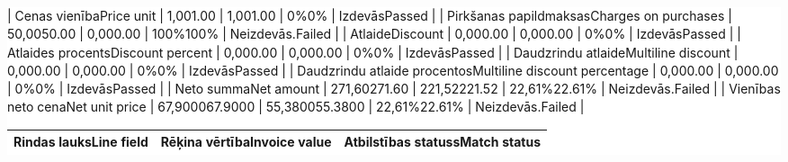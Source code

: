 | <span data-ttu-id="9468d-375">Cenas vienība</span><span class="sxs-lookup"><span data-stu-id="9468d-375">Price unit</span></span>                    | <span data-ttu-id="9468d-376">1,00</span><span class="sxs-lookup"><span data-stu-id="9468d-376">1.00</span></span>          | <span data-ttu-id="9468d-377">1,00</span><span class="sxs-lookup"><span data-stu-id="9468d-377">1.00</span></span>                 | <span data-ttu-id="9468d-378">0%</span><span class="sxs-lookup"><span data-stu-id="9468d-378">0%</span></span>                  | <span data-ttu-id="9468d-379">Izdevās</span><span class="sxs-lookup"><span data-stu-id="9468d-379">Passed</span></span>       |
| <span data-ttu-id="9468d-380">Pirkšanas papildmaksas</span><span class="sxs-lookup"><span data-stu-id="9468d-380">Charges on purchases</span></span>          | <span data-ttu-id="9468d-381">50,00</span><span class="sxs-lookup"><span data-stu-id="9468d-381">50.00</span></span>         | <span data-ttu-id="9468d-382">0,00</span><span class="sxs-lookup"><span data-stu-id="9468d-382">0.00</span></span>                 | <span data-ttu-id="9468d-383">100%</span><span class="sxs-lookup"><span data-stu-id="9468d-383">100%</span></span>                | <span data-ttu-id="9468d-384">Neizdevās.</span><span class="sxs-lookup"><span data-stu-id="9468d-384">Failed</span></span>       |
| <span data-ttu-id="9468d-385">Atlaide</span><span class="sxs-lookup"><span data-stu-id="9468d-385">Discount</span></span>                      | <span data-ttu-id="9468d-386">0,00</span><span class="sxs-lookup"><span data-stu-id="9468d-386">0.00</span></span>          | <span data-ttu-id="9468d-387">0,00</span><span class="sxs-lookup"><span data-stu-id="9468d-387">0.00</span></span>                 | <span data-ttu-id="9468d-388">0%</span><span class="sxs-lookup"><span data-stu-id="9468d-388">0%</span></span>                  | <span data-ttu-id="9468d-389">Izdevās</span><span class="sxs-lookup"><span data-stu-id="9468d-389">Passed</span></span>       |
| <span data-ttu-id="9468d-390">Atlaides procents</span><span class="sxs-lookup"><span data-stu-id="9468d-390">Discount percent</span></span>              | <span data-ttu-id="9468d-391">0,00</span><span class="sxs-lookup"><span data-stu-id="9468d-391">0.00</span></span>          | <span data-ttu-id="9468d-392">0,00</span><span class="sxs-lookup"><span data-stu-id="9468d-392">0.00</span></span>                 | <span data-ttu-id="9468d-393">0%</span><span class="sxs-lookup"><span data-stu-id="9468d-393">0%</span></span>                  | <span data-ttu-id="9468d-394">Izdevās</span><span class="sxs-lookup"><span data-stu-id="9468d-394">Passed</span></span>       |
| <span data-ttu-id="9468d-395">Daudzrindu atlaide</span><span class="sxs-lookup"><span data-stu-id="9468d-395">Multiline discount</span></span>            | <span data-ttu-id="9468d-396">0,00</span><span class="sxs-lookup"><span data-stu-id="9468d-396">0.00</span></span>          | <span data-ttu-id="9468d-397">0,00</span><span class="sxs-lookup"><span data-stu-id="9468d-397">0.00</span></span>                 | <span data-ttu-id="9468d-398">0%</span><span class="sxs-lookup"><span data-stu-id="9468d-398">0%</span></span>                  | <span data-ttu-id="9468d-399">Izdevās</span><span class="sxs-lookup"><span data-stu-id="9468d-399">Passed</span></span>       |
| <span data-ttu-id="9468d-400">Daudzrindu atlaide procentos</span><span class="sxs-lookup"><span data-stu-id="9468d-400">Multiline discount percentage</span></span> | <span data-ttu-id="9468d-401">0,00</span><span class="sxs-lookup"><span data-stu-id="9468d-401">0.00</span></span>          | <span data-ttu-id="9468d-402">0,00</span><span class="sxs-lookup"><span data-stu-id="9468d-402">0.00</span></span>                 | <span data-ttu-id="9468d-403">0%</span><span class="sxs-lookup"><span data-stu-id="9468d-403">0%</span></span>                  | <span data-ttu-id="9468d-404">Izdevās</span><span class="sxs-lookup"><span data-stu-id="9468d-404">Passed</span></span>       |
| <span data-ttu-id="9468d-405">Neto summa</span><span class="sxs-lookup"><span data-stu-id="9468d-405">Net amount</span></span>                    | <span data-ttu-id="9468d-406">271,60</span><span class="sxs-lookup"><span data-stu-id="9468d-406">271.60</span></span>        | <span data-ttu-id="9468d-407">221,52</span><span class="sxs-lookup"><span data-stu-id="9468d-407">221.52</span></span>               | <span data-ttu-id="9468d-408">22,61%</span><span class="sxs-lookup"><span data-stu-id="9468d-408">22.61%</span></span>              | <span data-ttu-id="9468d-409">Neizdevās.</span><span class="sxs-lookup"><span data-stu-id="9468d-409">Failed</span></span>       |
| <span data-ttu-id="9468d-410">Vienības neto cena</span><span class="sxs-lookup"><span data-stu-id="9468d-410">Net unit price</span></span>                | <span data-ttu-id="9468d-411">67,9000</span><span class="sxs-lookup"><span data-stu-id="9468d-411">67.9000</span></span>       | <span data-ttu-id="9468d-412">55,3800</span><span class="sxs-lookup"><span data-stu-id="9468d-412">55.3800</span></span>              | <span data-ttu-id="9468d-413">22,61%</span><span class="sxs-lookup"><span data-stu-id="9468d-413">22.61%</span></span>              | <span data-ttu-id="9468d-414">Neizdevās.</span><span class="sxs-lookup"><span data-stu-id="9468d-414">Failed</span></span>       |

| <span data-ttu-id="9468d-415">Rindas lauks</span><span class="sxs-lookup"><span data-stu-id="9468d-415">Line field</span></span>                     | <span data-ttu-id="9468d-416">Rēķina vērtība</span><span class="sxs-lookup"><span data-stu-id="9468d-416">Invoice value</span></span> | <span data-ttu-id="9468d-417">Atbilstības statuss</span><span class="sxs-lookup"><span data-stu-id="9468d-417">Match status</span></span> |
|--------------------------------|---------------|--------------|